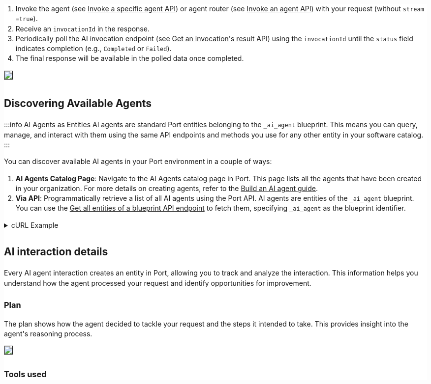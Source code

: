 1.  Invoke the agent (see [Invoke a specific agent API](/api-reference/invoke-a-specific-agent)) or agent router (see [Invoke an agent API](/api-reference/invoke-an-agent)) with your request (without `stream=true`).
2.  Receive an `invocationId` in the response.
3.  Periodically poll the AI invocation endpoint (see [Get an invocation's result API](/api-reference/get-an-invocations-result)) using the `invocationId` until the `status` field indicates completion (e.g., `Completed` or `Failed`).
4.  The final response will be available in the polled data once completed.

<img src='/img/ai-agents/AIAgentTriggerFlowDiagram.png' width='70%' border='1px' />

</TabItem>
</Tabs>

</TabItem>
</Tabs>

## Discovering Available Agents

:::info AI Agents as Entities
AI agents are standard Port entities belonging to the `_ai_agent` blueprint. This means you can query, manage, and interact with them using the same API endpoints and methods you use for any other entity in your software catalog.
:::

You can discover available AI agents in your Port environment in a couple of ways:

1.  **AI Agents Catalog Page**: Navigate to the AI Agents catalog page in Port. This page lists all the agents that have been created in your organization. For more details on creating agents, refer to the [Build an AI agent guide](/ai-agents/build-an-ai-agent).
2.  **Via API**: Programmatically retrieve a list of all AI agents using the Port API. AI agents are entities of the `_ai_agent` blueprint. You can use the [Get all entities of a blueprint API endpoint](https://docs.port.io/api-reference/get-all-entities-of-a-blueprint) to fetch them, specifying `_ai_agent` as the blueprint identifier.

<details><summary>cURL Example</summary></details>

## AI interaction details

Every AI agent interaction creates an entity in Port, allowing you to track and analyze the interaction. This information helps you understand how the agent processed your request and identify opportunities for improvement.

### Plan

The plan shows how the agent decided to tackle your request and the steps it intended to take. This provides insight into the agent's reasoning process.

<img src='/img/ai-agents/AIAgentsPlan.png' width='80%' border='1px' />


### Tools used
